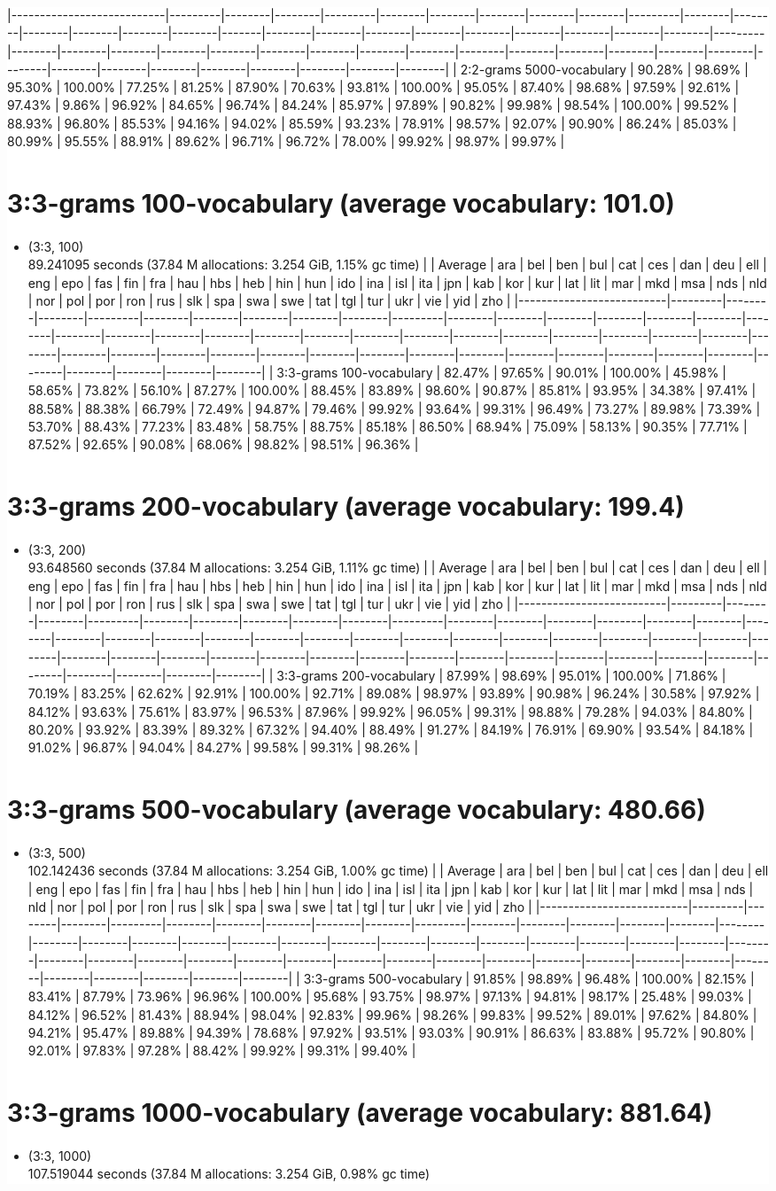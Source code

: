 |---------------------------|---------|--------|--------|---------|--------|--------|--------|--------|--------|---------|--------|--------|--------|--------|--------|--------|-------|--------|--------|--------|--------|--------|--------|--------|--------|--------|---------|--------|--------|--------|--------|--------|--------|--------|--------|--------|--------|--------|--------|--------|--------|--------|--------|--------|--------|--------|--------|--------|--------|--------|--------|
| 2:2-grams 5000-vocabulary |  90.28% | 98.69% | 95.30% | 100.00% | 77.25% | 81.25% | 87.90% | 70.63% | 93.81% | 100.00% | 95.05% | 87.40% | 98.68% | 97.59% | 92.61% | 97.43% | 9.86% | 96.92% | 84.65% | 96.74% | 84.24% | 85.97% | 97.89% | 90.82% | 99.98% | 98.54% | 100.00% | 99.52% | 88.93% | 96.80% | 85.53% | 94.16% | 94.02% | 85.59% | 93.23% | 78.91% | 98.57% | 92.07% | 90.90% | 86.24% | 85.03% | 80.99% | 95.55% | 88.91% | 89.62% | 96.71% | 96.72% | 78.00% | 99.92% | 98.97% | 99.97% |
# 3:3-grams 100-vocabulary (average vocabulary: 101.0)
- (3:3, 100)  
 89.241095 seconds (37.84 M allocations: 3.254 GiB, 1.15% gc time)
|                          | Average | ara    | bel    | ben     | bul    | cat    | ces    | dan    | deu    | ell     | eng    | epo    | fas    | fin    | fra    | hau    | hbs    | heb    | hin    | hun    | ido    | ina    | isl    | ita    | jpn    | kab    | kor    | kur    | lat    | lit    | mar    | mkd    | msa    | nds    | nld    | nor    | pol    | por    | ron    | rus    | slk    | spa    | swa    | swe    | tat    | tgl    | tur    | ukr    | vie    | yid    | zho    |
|--------------------------|---------|--------|--------|---------|--------|--------|--------|--------|--------|---------|--------|--------|--------|--------|--------|--------|--------|--------|--------|--------|--------|--------|--------|--------|--------|--------|--------|--------|--------|--------|--------|--------|--------|--------|--------|--------|--------|--------|--------|--------|--------|--------|--------|--------|--------|--------|--------|--------|--------|--------|--------|
| 3:3-grams 100-vocabulary |  82.47% | 97.65% | 90.01% | 100.00% | 45.98% | 58.65% | 73.82% | 56.10% | 87.27% | 100.00% | 88.45% | 83.89% | 98.60% | 90.87% | 85.81% | 93.95% | 34.38% | 97.41% | 88.58% | 88.38% | 66.79% | 72.49% | 94.87% | 79.46% | 99.92% | 93.64% | 99.31% | 96.49% | 73.27% | 89.98% | 73.39% | 53.70% | 88.43% | 77.23% | 83.48% | 58.75% | 88.75% | 85.18% | 86.50% | 68.94% | 75.09% | 58.13% | 90.35% | 77.71% | 87.52% | 92.65% | 90.08% | 68.06% | 98.82% | 98.51% | 96.36% |
# 3:3-grams 200-vocabulary (average vocabulary: 199.4)
- (3:3, 200)  
 93.648560 seconds (37.84 M allocations: 3.254 GiB, 1.11% gc time)
|                          | Average | ara    | bel    | ben     | bul    | cat    | ces    | dan    | deu    | ell     | eng    | epo    | fas    | fin    | fra    | hau    | hbs    | heb    | hin    | hun    | ido    | ina    | isl    | ita    | jpn    | kab    | kor    | kur    | lat    | lit    | mar    | mkd    | msa    | nds    | nld    | nor    | pol    | por    | ron    | rus    | slk    | spa    | swa    | swe    | tat    | tgl    | tur    | ukr    | vie    | yid    | zho    |
|--------------------------|---------|--------|--------|---------|--------|--------|--------|--------|--------|---------|--------|--------|--------|--------|--------|--------|--------|--------|--------|--------|--------|--------|--------|--------|--------|--------|--------|--------|--------|--------|--------|--------|--------|--------|--------|--------|--------|--------|--------|--------|--------|--------|--------|--------|--------|--------|--------|--------|--------|--------|--------|
| 3:3-grams 200-vocabulary |  87.99% | 98.69% | 95.01% | 100.00% | 71.86% | 70.19% | 83.25% | 62.62% | 92.91% | 100.00% | 92.71% | 89.08% | 98.97% | 93.89% | 90.98% | 96.24% | 30.58% | 97.92% | 84.12% | 93.63% | 75.61% | 83.97% | 96.53% | 87.96% | 99.92% | 96.05% | 99.31% | 98.88% | 79.28% | 94.03% | 84.80% | 80.20% | 93.92% | 83.39% | 89.32% | 67.32% | 94.40% | 88.49% | 91.27% | 84.19% | 76.91% | 69.90% | 93.54% | 84.18% | 91.02% | 96.87% | 94.04% | 84.27% | 99.58% | 99.31% | 98.26% |
# 3:3-grams 500-vocabulary (average vocabulary: 480.66)
- (3:3, 500)  
102.142436 seconds (37.84 M allocations: 3.254 GiB, 1.00% gc time)
|                          | Average | ara    | bel    | ben     | bul    | cat    | ces    | dan    | deu    | ell     | eng    | epo    | fas    | fin    | fra    | hau    | hbs    | heb    | hin    | hun    | ido    | ina    | isl    | ita    | jpn    | kab    | kor    | kur    | lat    | lit    | mar    | mkd    | msa    | nds    | nld    | nor    | pol    | por    | ron    | rus    | slk    | spa    | swa    | swe    | tat    | tgl    | tur    | ukr    | vie    | yid    | zho    |
|--------------------------|---------|--------|--------|---------|--------|--------|--------|--------|--------|---------|--------|--------|--------|--------|--------|--------|--------|--------|--------|--------|--------|--------|--------|--------|--------|--------|--------|--------|--------|--------|--------|--------|--------|--------|--------|--------|--------|--------|--------|--------|--------|--------|--------|--------|--------|--------|--------|--------|--------|--------|--------|
| 3:3-grams 500-vocabulary |  91.85% | 98.89% | 96.48% | 100.00% | 82.15% | 83.41% | 87.79% | 73.96% | 96.96% | 100.00% | 95.68% | 93.75% | 98.97% | 97.13% | 94.81% | 98.17% | 25.48% | 99.03% | 84.12% | 96.52% | 81.43% | 88.94% | 98.04% | 92.83% | 99.96% | 98.26% | 99.83% | 99.52% | 89.01% | 97.62% | 84.80% | 94.21% | 95.47% | 89.88% | 94.39% | 78.68% | 97.92% | 93.51% | 93.03% | 90.91% | 86.63% | 83.88% | 95.72% | 90.80% | 92.01% | 97.83% | 97.28% | 88.42% | 99.92% | 99.31% | 99.40% |
# 3:3-grams 1000-vocabulary (average vocabulary: 881.64)
- (3:3, 1000)  
107.519044 seconds (37.84 M allocations: 3.254 GiB, 0.98% gc time)